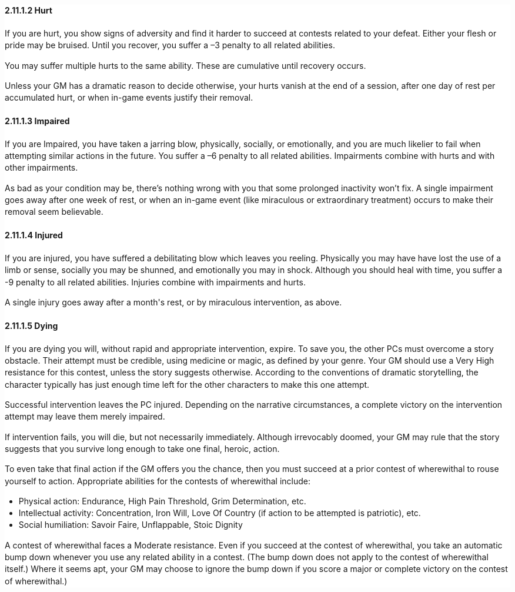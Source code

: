 #### 2.11.1.2 Hurt

If you are hurt, you show signs of adversity and find it harder to succeed at contests related to your defeat. Either your flesh or pride may be bruised. Until you recover, you suffer a –3 penalty to all related abilities.

You may suffer multiple hurts to the same ability. These are cumulative until recovery occurs.

Unless your GM has a dramatic reason to decide otherwise, your hurts vanish at the end of a session, after one day of rest per accumulated hurt, or when in-game events justify their removal.

#### 2.11.1.3 Impaired

If you are Impaired, you have taken a jarring blow, physically, socially, or emotionally, and you are much likelier to fail when attempting similar actions in the future. You suffer a –6 penalty to all related abilities. Impairments combine with hurts and with other impairments.

As bad as your condition may be, there’s nothing wrong with you that some prolonged inactivity won’t fix. A single impairment goes away after one week of rest, or when an in-game event (like miraculous or extraordinary treatment) occurs to make their removal seem believable.

#### 2.11.1.4 Injured

If you are injured, you have suffered a debilitating blow which leaves you reeling. Physically you may have have lost the use of a limb or sense, socially you may be shunned, and emotionally you may in shock. Although you should heal with time, you suffer a -9 penalty to all related abilities. Injuries combine with impairments and hurts.

A single injury goes away after a month's rest, or by miraculous intervention, as above.

#### 2.11.1.5 Dying

If you are dying you will, without rapid and appropriate intervention, expire. To save you, the other PCs must overcome a story obstacle. Their attempt must be credible, using medicine or magic, as defined by your genre. Your GM should use a Very High resistance for this contest, unless the story suggests otherwise. According to the conventions of dramatic storytelling, the character typically has just enough time left for the other characters to make this one attempt.

Successful intervention leaves the PC injured. Depending on the narrative circumstances, a complete victory on the intervention attempt may leave them merely impaired.

If intervention fails, you will die, but not necessarily immediately. Although irrevocably doomed, your GM may rule that the story suggests that you survive long enough to take one final, heroic, action.

To even take that final action if the GM offers you the chance, then you must succeed at a prior contest of wherewithal to rouse yourself to action. Appropriate abilities for the contests of wherewithal include:

* Physical action: Endurance, High Pain Threshold, Grim Determination, etc.
* Intellectual activity: Concentration, Iron Will, Love Of Country (if action to be attempted is patriotic), etc.
* Social humiliation: Savoir Faire, Unflappable, Stoic Dignity

A contest of wherewithal faces a Moderate resistance. Even if you succeed at the contest of wherewithal, you take an automatic bump down whenever you use any related ability in a contest. (The bump down does not apply to the contest of wherewithal itself.) Where it seems apt, your GM may choose to ignore the bump down if you score a major or complete victory on the contest of wherewithal.)
